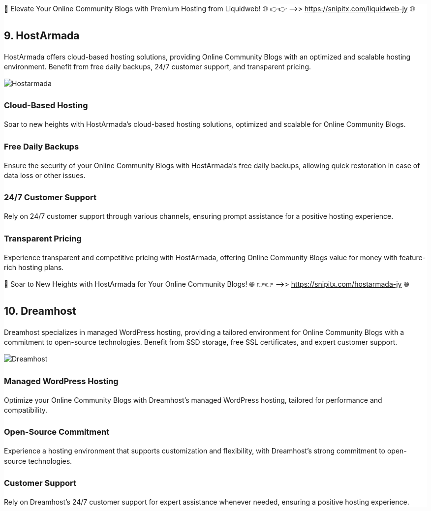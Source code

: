 🚀 Elevate Your Online Community Blogs with Premium Hosting from Liquidweb! 🌐
👉👉 -->> https://snipitx.com/liquidweb-jy 🌐

## 9. HostArmada

HostArmada offers cloud-based hosting solutions, providing Online Community Blogs with an optimized and scalable hosting environment. Benefit from free daily backups, 24/7 customer support, and transparent pricing.

![Hostarmada](https://i.imgur.com/KFbdf3o.jpeg "Hostarmada Hosting")

### Cloud-Based Hosting
Soar to new heights with HostArmada’s cloud-based hosting solutions, optimized and scalable for Online Community Blogs.

### Free Daily Backups
Ensure the security of your Online Community Blogs with HostArmada’s free daily backups, allowing quick restoration in case of data loss or other issues.

### 24/7 Customer Support
Rely on 24/7 customer support through various channels, ensuring prompt assistance for a positive hosting experience.

### Transparent Pricing
Experience transparent and competitive pricing with HostArmada, offering Online Community Blogs value for money with feature-rich hosting plans.

🚀 Soar to New Heights with HostArmada for Your Online Community Blogs! 🌐
👉👉 -->> https://snipitx.com/hostarmada-jy 🌐

## 10. Dreamhost

Dreamhost specializes in managed WordPress hosting, providing a tailored environment for Online Community Blogs with a commitment to open-source technologies. Benefit from SSD storage, free SSL certificates, and expert customer support.

![Dreamhost](https://i.imgur.com/rXIg8ip.jpeg "Dreamhost Hosting")

### Managed WordPress Hosting
Optimize your Online Community Blogs with Dreamhost’s managed WordPress hosting, tailored for performance and compatibility.

### Open-Source Commitment
Experience a hosting environment that supports customization and flexibility, with Dreamhost’s strong commitment to open-source technologies.

### Customer Support
Rely on Dreamhost’s 24/7 customer support for expert assistance whenever needed, ensuring a positive hosting experience.
